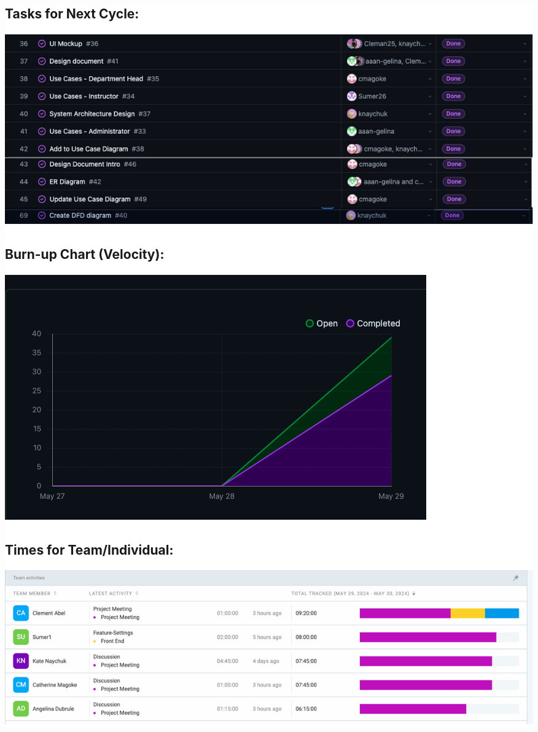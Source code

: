 ## Tasks for Next Cycle:

![image of tasks](https://github.com/UBCO-COSC499-Summer-2024/team-4-capstone-team-4/blob/update-teamlogs/docs/weekly%20logs/tasks/designdoc.png)

## Burn-up Chart (Velocity):

![docs/weekly logs/Burn Up Charts/[Burn Up Chart Image]](https://github.com/UBCO-COSC499-Summer-2024/team-4-capstone-team-4/blob/update-teamlogs/docs/weekly%20logs/burnup/1.png)

## Times for Team/Individual:

![everyone's hours](https://github.com/UBCO-COSC499-Summer-2024/team-4-capstone-team-4/blob/update-teamlogs/docs/weekly%20logs/clockify/hours-3.png)
